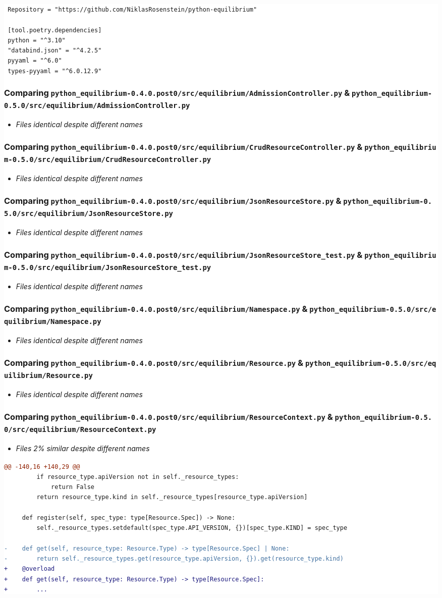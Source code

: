 ```diff
 Repository = "https://github.com/NiklasRosenstein/python-equilibrium"
 
 [tool.poetry.dependencies]
 python = "^3.10"
 "databind.json" = "^4.2.5"
 pyyaml = "^6.0"
 types-pyyaml = "^6.0.12.9"
```

### Comparing `python_equilibrium-0.4.0.post0/src/equilibrium/AdmissionController.py` & `python_equilibrium-0.5.0/src/equilibrium/AdmissionController.py`

 * *Files identical despite different names*

### Comparing `python_equilibrium-0.4.0.post0/src/equilibrium/CrudResourceController.py` & `python_equilibrium-0.5.0/src/equilibrium/CrudResourceController.py`

 * *Files identical despite different names*

### Comparing `python_equilibrium-0.4.0.post0/src/equilibrium/JsonResourceStore.py` & `python_equilibrium-0.5.0/src/equilibrium/JsonResourceStore.py`

 * *Files identical despite different names*

### Comparing `python_equilibrium-0.4.0.post0/src/equilibrium/JsonResourceStore_test.py` & `python_equilibrium-0.5.0/src/equilibrium/JsonResourceStore_test.py`

 * *Files identical despite different names*

### Comparing `python_equilibrium-0.4.0.post0/src/equilibrium/Namespace.py` & `python_equilibrium-0.5.0/src/equilibrium/Namespace.py`

 * *Files identical despite different names*

### Comparing `python_equilibrium-0.4.0.post0/src/equilibrium/Resource.py` & `python_equilibrium-0.5.0/src/equilibrium/Resource.py`

 * *Files identical despite different names*

### Comparing `python_equilibrium-0.4.0.post0/src/equilibrium/ResourceContext.py` & `python_equilibrium-0.5.0/src/equilibrium/ResourceContext.py`

 * *Files 2% similar despite different names*

```diff
@@ -140,16 +140,29 @@
         if resource_type.apiVersion not in self._resource_types:
             return False
         return resource_type.kind in self._resource_types[resource_type.apiVersion]
 
     def register(self, spec_type: type[Resource.Spec]) -> None:
         self._resource_types.setdefault(spec_type.API_VERSION, {})[spec_type.KIND] = spec_type
 
-    def get(self, resource_type: Resource.Type) -> type[Resource.Spec] | None:
-        return self._resource_types.get(resource_type.apiVersion, {}).get(resource_type.kind)
+    @overload
+    def get(self, resource_type: Resource.Type) -> type[Resource.Spec]:
+        ...
```